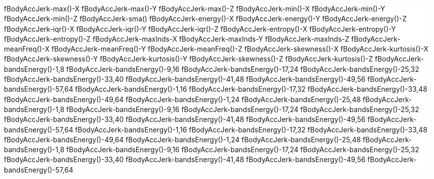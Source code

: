  fBodyAccJerk-max()-X
 fBodyAccJerk-max()-Y
 fBodyAccJerk-max()-Z
 fBodyAccJerk-min()-X
 fBodyAccJerk-min()-Y
 fBodyAccJerk-min()-Z
 fBodyAccJerk-sma()
 fBodyAccJerk-energy()-X
 fBodyAccJerk-energy()-Y
 fBodyAccJerk-energy()-Z
 fBodyAccJerk-iqr()-X
 fBodyAccJerk-iqr()-Y
 fBodyAccJerk-iqr()-Z
 fBodyAccJerk-entropy()-X
 fBodyAccJerk-entropy()-Y
 fBodyAccJerk-entropy()-Z
 fBodyAccJerk-maxInds-X
 fBodyAccJerk-maxInds-Y
 fBodyAccJerk-maxInds-Z
 fBodyAccJerk-meanFreq()-X
 fBodyAccJerk-meanFreq()-Y
 fBodyAccJerk-meanFreq()-Z
 fBodyAccJerk-skewness()-X
 fBodyAccJerk-kurtosis()-X
 fBodyAccJerk-skewness()-Y
 fBodyAccJerk-kurtosis()-Y
 fBodyAccJerk-skewness()-Z
 fBodyAccJerk-kurtosis()-Z
 fBodyAccJerk-bandsEnergy()-1,8
 fBodyAccJerk-bandsEnergy()-9,16
 fBodyAccJerk-bandsEnergy()-17,24
 fBodyAccJerk-bandsEnergy()-25,32
 fBodyAccJerk-bandsEnergy()-33,40
 fBodyAccJerk-bandsEnergy()-41,48
 fBodyAccJerk-bandsEnergy()-49,56
 fBodyAccJerk-bandsEnergy()-57,64
 fBodyAccJerk-bandsEnergy()-1,16
 fBodyAccJerk-bandsEnergy()-17,32
 fBodyAccJerk-bandsEnergy()-33,48
 fBodyAccJerk-bandsEnergy()-49,64
 fBodyAccJerk-bandsEnergy()-1,24
 fBodyAccJerk-bandsEnergy()-25,48
 fBodyAccJerk-bandsEnergy()-1,8
 fBodyAccJerk-bandsEnergy()-9,16
 fBodyAccJerk-bandsEnergy()-17,24
 fBodyAccJerk-bandsEnergy()-25,32
 fBodyAccJerk-bandsEnergy()-33,40
 fBodyAccJerk-bandsEnergy()-41,48
 fBodyAccJerk-bandsEnergy()-49,56
 fBodyAccJerk-bandsEnergy()-57,64
 fBodyAccJerk-bandsEnergy()-1,16
 fBodyAccJerk-bandsEnergy()-17,32
 fBodyAccJerk-bandsEnergy()-33,48
 fBodyAccJerk-bandsEnergy()-49,64
 fBodyAccJerk-bandsEnergy()-1,24
 fBodyAccJerk-bandsEnergy()-25,48
 fBodyAccJerk-bandsEnergy()-1,8
 fBodyAccJerk-bandsEnergy()-9,16
 fBodyAccJerk-bandsEnergy()-17,24
 fBodyAccJerk-bandsEnergy()-25,32
 fBodyAccJerk-bandsEnergy()-33,40
 fBodyAccJerk-bandsEnergy()-41,48
 fBodyAccJerk-bandsEnergy()-49,56
 fBodyAccJerk-bandsEnergy()-57,64